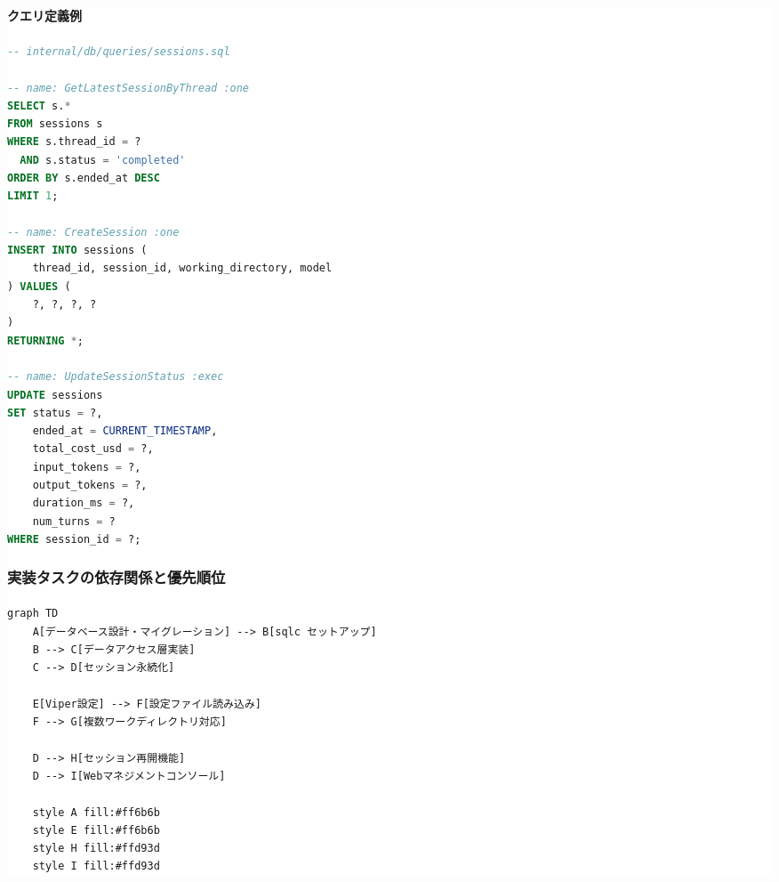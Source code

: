 #### クエリ定義例

```sql
-- internal/db/queries/sessions.sql

-- name: GetLatestSessionByThread :one
SELECT s.*
FROM sessions s
WHERE s.thread_id = ?
  AND s.status = 'completed'
ORDER BY s.ended_at DESC
LIMIT 1;

-- name: CreateSession :one
INSERT INTO sessions (
    thread_id, session_id, working_directory, model
) VALUES (
    ?, ?, ?, ?
)
RETURNING *;

-- name: UpdateSessionStatus :exec
UPDATE sessions
SET status = ?,
    ended_at = CURRENT_TIMESTAMP,
    total_cost_usd = ?,
    input_tokens = ?,
    output_tokens = ?,
    duration_ms = ?,
    num_turns = ?
WHERE session_id = ?;
```

### 実装タスクの依存関係と優先順位

```mermaid
graph TD
    A[データベース設計・マイグレーション] --> B[sqlc セットアップ]
    B --> C[データアクセス層実装]
    C --> D[セッション永続化]
    
    E[Viper設定] --> F[設定ファイル読み込み]
    F --> G[複数ワークディレクトリ対応]
    
    D --> H[セッション再開機能]
    D --> I[Webマネジメントコンソール]
    
    style A fill:#ff6b6b
    style E fill:#ff6b6b
    style H fill:#ffd93d
    style I fill:#ffd93d
```
